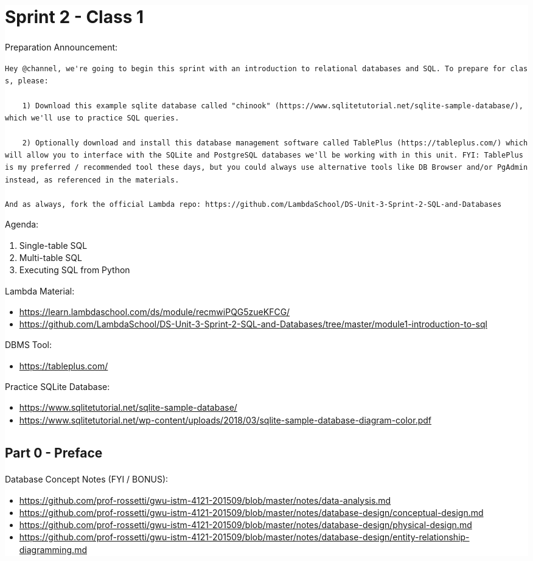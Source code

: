 
# Sprint 2 - Class 1

Preparation Announcement:

```
Hey @channel, we're going to begin this sprint with an introduction to relational databases and SQL. To prepare for class, please:

    1) Download this example sqlite database called "chinook" (https://www.sqlitetutorial.net/sqlite-sample-database/), which we'll use to practice SQL queries.

    2) Optionally download and install this database management software called TablePlus (https://tableplus.com/) which will allow you to interface with the SQLite and PostgreSQL databases we'll be working with in this unit. FYI: TablePlus is my preferred / recommended tool these days, but you could always use alternative tools like DB Browser and/or PgAdmin instead, as referenced in the materials.

And as always, fork the official Lambda repo: https://github.com/LambdaSchool/DS-Unit-3-Sprint-2-SQL-and-Databases
```

Agenda:

  1. Single-table SQL
  2. Multi-table SQL
  3. Executing SQL from Python
 
Lambda Material:

  + https://learn.lambdaschool.com/ds/module/recmwiPQG5zueKFCG/
  + https://github.com/LambdaSchool/DS-Unit-3-Sprint-2-SQL-and-Databases/tree/master/module1-introduction-to-sql
 
DBMS Tool:

  + https://tableplus.com/

Practice SQLite Database:

  + https://www.sqlitetutorial.net/sqlite-sample-database/
  + https://www.sqlitetutorial.net/wp-content/uploads/2018/03/sqlite-sample-database-diagram-color.pdf

## Part 0 - Preface

Database Concept Notes (FYI / BONUS):

  + https://github.com/prof-rossetti/gwu-istm-4121-201509/blob/master/notes/data-analysis.md
  + https://github.com/prof-rossetti/gwu-istm-4121-201509/blob/master/notes/database-design/conceptual-design.md
  + https://github.com/prof-rossetti/gwu-istm-4121-201509/blob/master/notes/database-design/physical-design.md
  + https://github.com/prof-rossetti/gwu-istm-4121-201509/blob/master/notes/database-design/entity-relationship-diagramming.md
